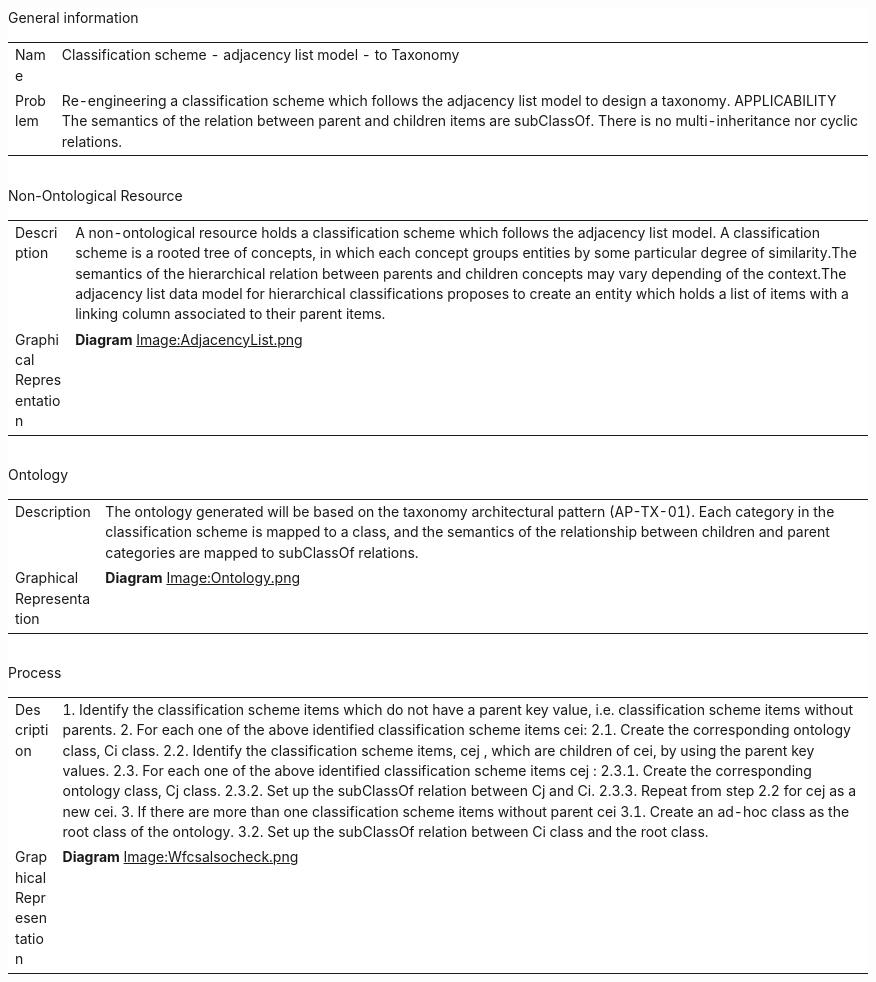# 

 General information




|  |  |
| --- | --- |
|  Name  |  Classification scheme - adjacency list model - to Taxonomy  |
|  Problem  |  Re-engineering a classification scheme which follows the adjacency list model to design a taxonomy.  APPLICABILITY  The semantics of the relation between parent and children items are subClassOf.  There is no multi-inheritance nor cyclic relations.  |



  





## 

 Non-Ontological Resource




|  |  |
| --- | --- |
|  Description  |  A non-ontological resource holds a classification scheme which follows the adjacency list model.  A classification scheme is a rooted tree of concepts, in which each concept groups entities by some particular degree of similarity.The semantics of the hierarchical relation between parents and children concepts may vary depending of the context.The adjacency list data model for hierarchical classifications proposes to create an entity which holds a list of items with a linking column associated to their parent items.  |
|  Graphical Representation  | __Diagram__ [Image:AdjacencyList.png](../Image/AdjacencyList.png "Image:AdjacencyList.png") |



  





## 

 Ontology




|  |  |
| --- | --- |
|  Description  |  The ontology generated will be based on the taxonomy architectural pattern (AP-TX-01). Each category in the classification scheme is mapped to a class, and the semantics of the relationship between children and parent categories are mapped to subClassOf relations.  |
|  Graphical Representation  | __Diagram__ [Image:Ontology.png](../Image/Ontology.png "Image:Ontology.png") |



  





## 

 Process




|  |  |
| --- | --- |
|  Description  |  1. Identify the classification scheme items which do not have a parent key value, i.e. classification scheme items without parents.  2. For each one of the above identified classification scheme items cei:  2.1. Create the corresponding ontology class, Ci class.  2.2. Identify the classification scheme items, cej , which are children of cei, by using the parent key values.  2.3. For each one of the above identified classification scheme items cej :  2.3.1. Create the corresponding ontology class, Cj class.  2.3.2. Set up the subClassOf relation between Cj and Ci.  2.3.3. Repeat from step 2.2 for cej as a new cei.  3. If there are more than one classification scheme items without parent cei  3.1. Create an ad-hoc class as the root class of the ontology.  3.2. Set up the subClassOf relation between Ci class and the root class.  |
|  Graphical Representation  | __Diagram__ [Image:Wfcsalsocheck.png](../Image/Wfcsalsocheck.png "Image:Wfcsalsocheck.png") |
